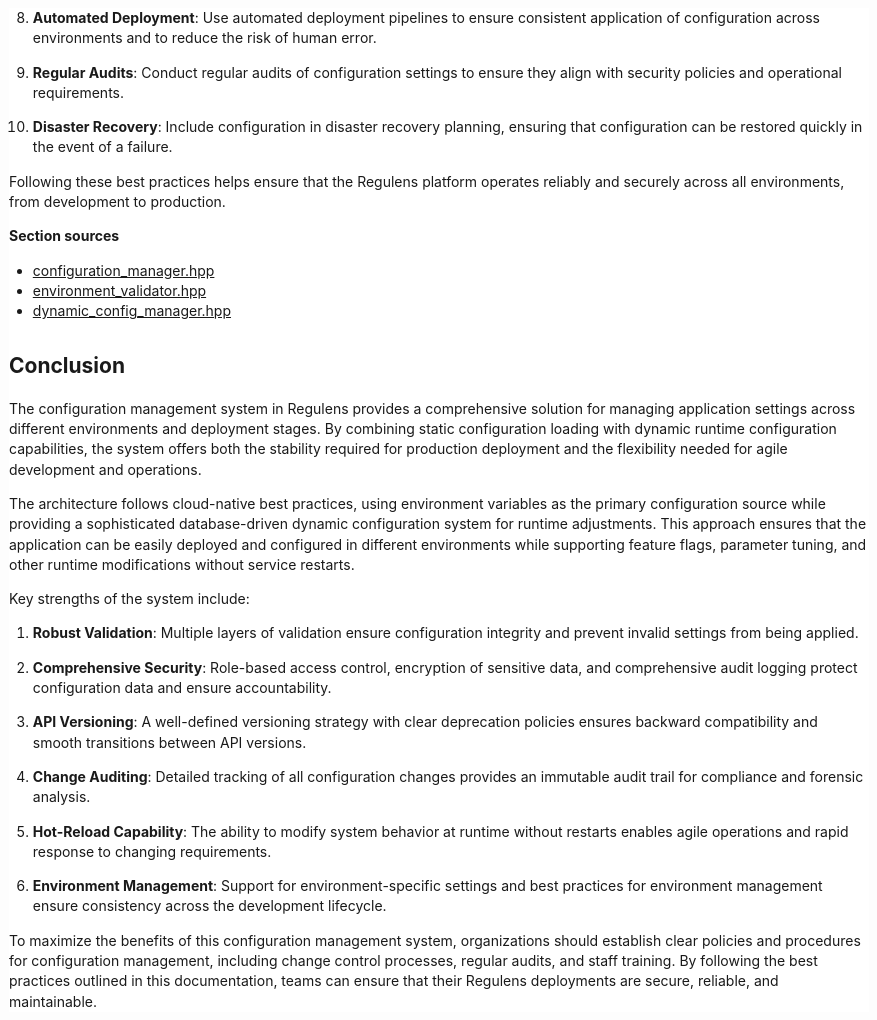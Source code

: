 8. **Automated Deployment**: Use automated deployment pipelines to ensure consistent application of configuration across environments and to reduce the risk of human error.

9. **Regular Audits**: Conduct regular audits of configuration settings to ensure they align with security policies and operational requirements.

10. **Disaster Recovery**: Include configuration in disaster recovery planning, ensuring that configuration can be restored quickly in the event of a failure.

Following these best practices helps ensure that the Regulens platform operates reliably and securely across all environments, from development to production.

**Section sources**
- [configuration_manager.hpp](file://shared/config/configuration_manager.hpp)
- [environment_validator.hpp](file://shared/config/environment_validator.hpp)
- [dynamic_config_manager.hpp](file://shared/config/dynamic_config_manager.hpp)

## Conclusion

The configuration management system in Regulens provides a comprehensive solution for managing application settings across different environments and deployment stages. By combining static configuration loading with dynamic runtime configuration capabilities, the system offers both the stability required for production deployment and the flexibility needed for agile development and operations.

The architecture follows cloud-native best practices, using environment variables as the primary configuration source while providing a sophisticated database-driven dynamic configuration system for runtime adjustments. This approach ensures that the application can be easily deployed and configured in different environments while supporting feature flags, parameter tuning, and other runtime modifications without service restarts.

Key strengths of the system include:

1. **Robust Validation**: Multiple layers of validation ensure configuration integrity and prevent invalid settings from being applied.

2. **Comprehensive Security**: Role-based access control, encryption of sensitive data, and comprehensive audit logging protect configuration data and ensure accountability.

3. **API Versioning**: A well-defined versioning strategy with clear deprecation policies ensures backward compatibility and smooth transitions between API versions.

4. **Change Auditing**: Detailed tracking of all configuration changes provides an immutable audit trail for compliance and forensic analysis.

5. **Hot-Reload Capability**: The ability to modify system behavior at runtime without restarts enables agile operations and rapid response to changing requirements.

6. **Environment Management**: Support for environment-specific settings and best practices for environment management ensure consistency across the development lifecycle.

To maximize the benefits of this configuration management system, organizations should establish clear policies and procedures for configuration management, including change control processes, regular audits, and staff training. By following the best practices outlined in this documentation, teams can ensure that their Regulens deployments are secure, reliable, and maintainable.